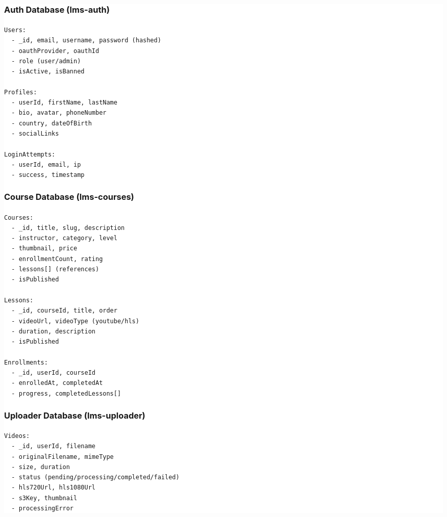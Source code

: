 ### **Auth Database (lms-auth)**
```
Users:
  - _id, email, username, password (hashed)
  - oauthProvider, oauthId
  - role (user/admin)
  - isActive, isBanned

Profiles:
  - userId, firstName, lastName
  - bio, avatar, phoneNumber
  - country, dateOfBirth
  - socialLinks

LoginAttempts:
  - userId, email, ip
  - success, timestamp
```

### **Course Database (lms-courses)**
```
Courses:
  - _id, title, slug, description
  - instructor, category, level
  - thumbnail, price
  - enrollmentCount, rating
  - lessons[] (references)
  - isPublished

Lessons:
  - _id, courseId, title, order
  - videoUrl, videoType (youtube/hls)
  - duration, description
  - isPublished

Enrollments:
  - _id, userId, courseId
  - enrolledAt, completedAt
  - progress, completedLessons[]
```

### **Uploader Database (lms-uploader)**
```
Videos:
  - _id, userId, filename
  - originalFilename, mimeType
  - size, duration
  - status (pending/processing/completed/failed)
  - hls720Url, hls1080Url
  - s3Key, thumbnail
  - processingError
```
